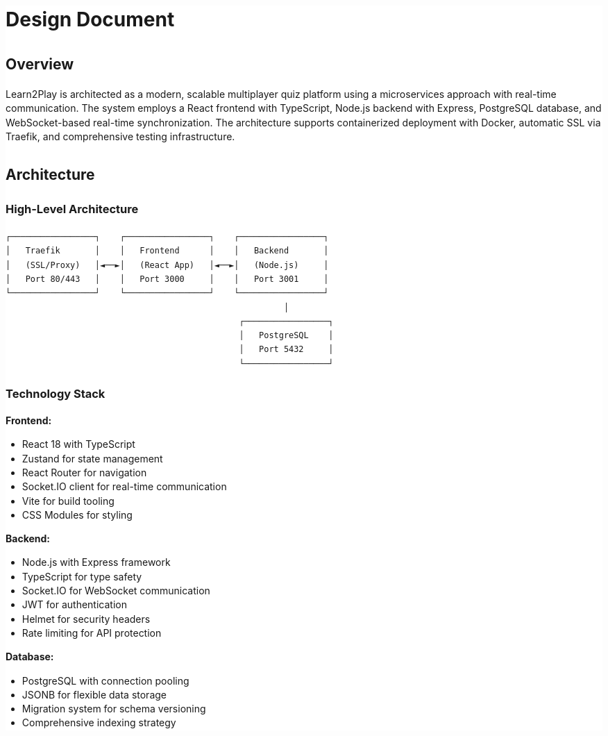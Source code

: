 # Design Document

## Overview

Learn2Play is architected as a modern, scalable multiplayer quiz platform using a microservices approach with real-time communication. The system employs a React frontend with TypeScript, Node.js backend with Express, PostgreSQL database, and WebSocket-based real-time synchronization. The architecture supports containerized deployment with Docker, automatic SSL via Traefik, and comprehensive testing infrastructure.

## Architecture

### High-Level Architecture

```
┌─────────────────┐    ┌─────────────────┐    ┌─────────────────┐
│   Traefik       │    │   Frontend      │    │   Backend       │
│   (SSL/Proxy)   │◄──►│   (React App)   │◄──►│   (Node.js)     │
│   Port 80/443   │    │   Port 3000     │    │   Port 3001     │
└─────────────────┘    └─────────────────┘    └─────────────────┘
                                                        │
                                               ┌─────────────────┐
                                               │   PostgreSQL    │
                                               │   Port 5432     │
                                               └─────────────────┘
```

### Technology Stack

**Frontend:**
- React 18 with TypeScript
- Zustand for state management
- React Router for navigation
- Socket.IO client for real-time communication
- Vite for build tooling
- CSS Modules for styling

**Backend:**
- Node.js with Express framework
- TypeScript for type safety
- Socket.IO for WebSocket communication
- JWT for authentication
- Helmet for security headers
- Rate limiting for API protection

**Database:**
- PostgreSQL with connection pooling
- JSONB for flexible data storage
- Migration system for schema versioning
- Comprehensive indexing strategy
